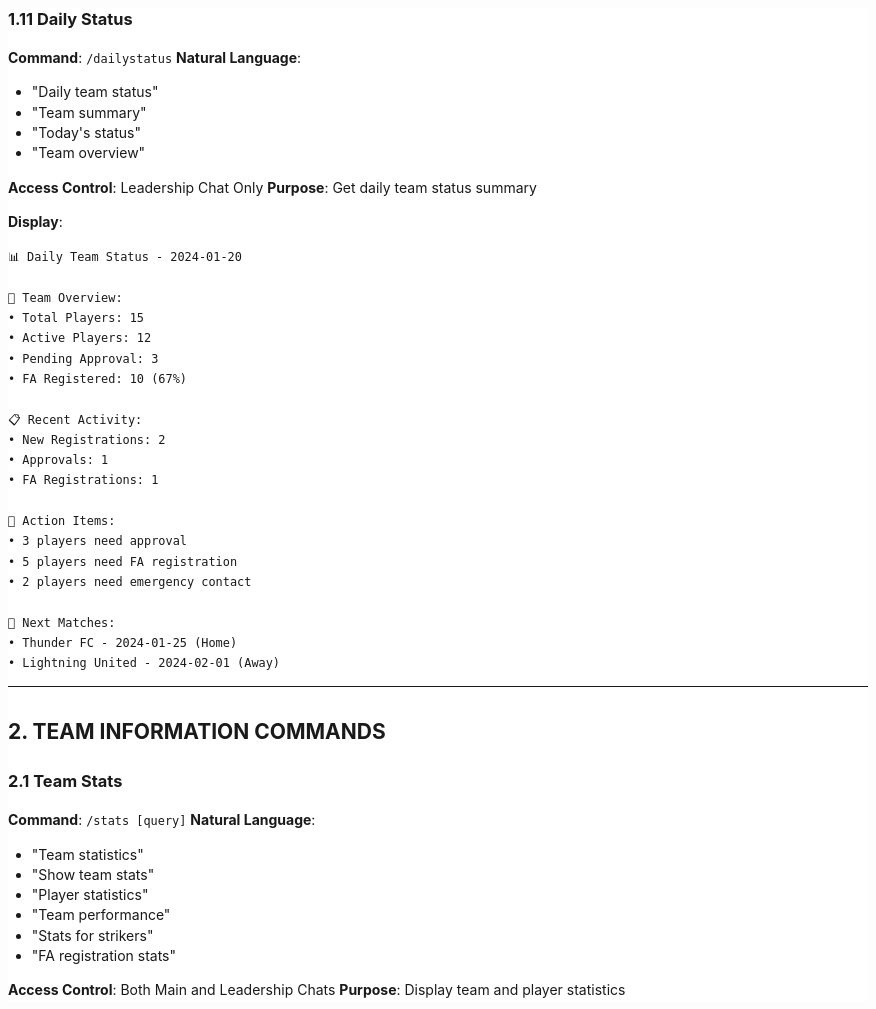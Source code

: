 
### 1.11 Daily Status
**Command**: `/dailystatus`
**Natural Language**:
- "Daily team status"
- "Team summary"
- "Today's status"
- "Team overview"

**Access Control**: Leadership Chat Only
**Purpose**: Get daily team status summary

**Display**:
```
📊 Daily Team Status - 2024-01-20

👥 Team Overview:
• Total Players: 15
• Active Players: 12
• Pending Approval: 3
• FA Registered: 10 (67%)

📋 Recent Activity:
• New Registrations: 2
• Approvals: 1
• FA Registrations: 1

🎯 Action Items:
• 3 players need approval
• 5 players need FA registration
• 2 players need emergency contact

📅 Next Matches:
• Thunder FC - 2024-01-25 (Home)
• Lightning United - 2024-02-01 (Away)
```

---

## 2. TEAM INFORMATION COMMANDS

### 2.1 Team Stats
**Command**: `/stats [query]`
**Natural Language**:
- "Team statistics"
- "Show team stats"
- "Player statistics"
- "Team performance"
- "Stats for strikers"
- "FA registration stats"

**Access Control**: Both Main and Leadership Chats
**Purpose**: Display team and player statistics
